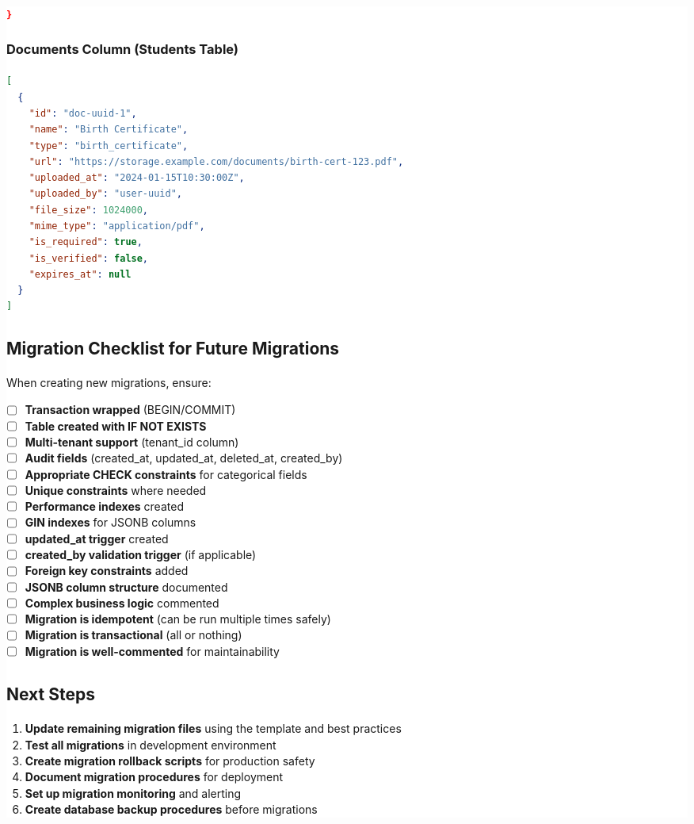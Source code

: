 ```json
}
```

### Documents Column (Students Table)
```json
[
  {
    "id": "doc-uuid-1",
    "name": "Birth Certificate",
    "type": "birth_certificate",
    "url": "https://storage.example.com/documents/birth-cert-123.pdf",
    "uploaded_at": "2024-01-15T10:30:00Z",
    "uploaded_by": "user-uuid",
    "file_size": 1024000,
    "mime_type": "application/pdf",
    "is_required": true,
    "is_verified": false,
    "expires_at": null
  }
]
```

## Migration Checklist for Future Migrations

When creating new migrations, ensure:

- [ ] **Transaction wrapped** (BEGIN/COMMIT)
- [ ] **Table created with IF NOT EXISTS**
- [ ] **Multi-tenant support** (tenant_id column)
- [ ] **Audit fields** (created_at, updated_at, deleted_at, created_by)
- [ ] **Appropriate CHECK constraints** for categorical fields
- [ ] **Unique constraints** where needed
- [ ] **Performance indexes** created
- [ ] **GIN indexes** for JSONB columns
- [ ] **updated_at trigger** created
- [ ] **created_by validation trigger** (if applicable)
- [ ] **Foreign key constraints** added
- [ ] **JSONB column structure** documented
- [ ] **Complex business logic** commented
- [ ] **Migration is idempotent** (can be run multiple times safely)
- [ ] **Migration is transactional** (all or nothing)
- [ ] **Migration is well-commented** for maintainability

## Next Steps

1. **Update remaining migration files** using the template and best practices
2. **Test all migrations** in development environment
3. **Create migration rollback scripts** for production safety
4. **Document migration procedures** for deployment
5. **Set up migration monitoring** and alerting
6. **Create database backup procedures** before migrations
